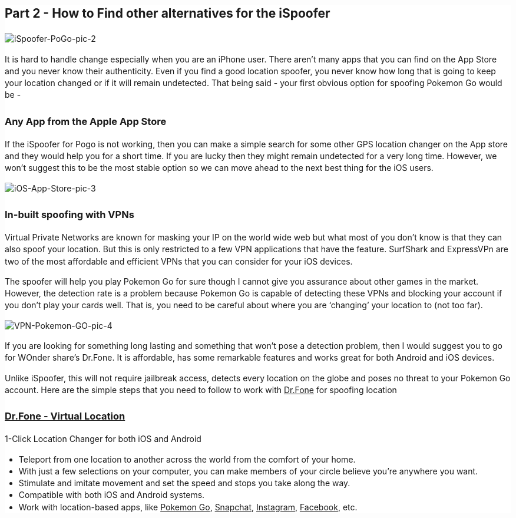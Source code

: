 ## Part 2 - How to Find other alternatives for the iSpoofer

![iSpoofer-PoGo-pic-2](https://images.wondershare.com/drfone/2020/2020/iSpoofer-PoGo-pic-2.jpg)

It is hard to handle change especially when you are an iPhone user. There aren’t many apps that you can find on the App Store and you never know their authenticity. Even if you find a good location spoofer, you never know how long that is going to keep your location changed or if it will remain undetected. That being said - your first obvious option for spoofing Pokemon Go would be -

### Any App from the Apple App Store

If the iSpoofer for Pogo is not working, then you can make a simple search for some other GPS location changer on the App store and they would help you for a short time. If you are lucky then they might remain undetected for a very long time. However, we won’t suggest this to be the most stable option so we can move ahead to the next best thing for the iOS users.

![iOS-App-Store-pic-3](https://images.wondershare.com/drfone/2020/2020/iOS-App-Store-pic-3.jpg)

### In-built spoofing with VPNs

Virtual Private Networks are known for masking your IP on the world wide web but what most of you don’t know is that they can also spoof your location. But this is only restricted to a few VPN applications that have the feature. SurfShark and ExpressVPn are two of the most affordable and efficient VPNs that you can consider for your iOS devices.

The spoofer will help you play Pokemon Go for sure though I cannot give you assurance about other games in the market. However, the detection rate is a problem because Pokemon Go is capable of detecting these VPNs and blocking your account if you don’t play your cards well. That is, you need to be careful about where you are ‘changing’ your location to (not too far).

![VPN-Pokemon-GO-pic-4](https://images.wondershare.com/drfone/2020/2020/VPN-Pokemon-GO-pic-4.jpg)

If you are looking for something long lasting and something that won’t pose a detection problem, then I would suggest you to go for WOnder share’s Dr.Fone. It is affordable, has some remarkable features and works great for both Android and iOS devices.

Unlike iSpoofer, this will not require jailbreak access, detects every location on the globe and poses no threat to your Pokemon Go account. Here are the simple steps that you need to follow to work with [Dr.Fone](https://drfone.wondershare.com/virtual-location/fake-snapchat-location.html) for spoofing location



### [Dr.Fone - Virtual Location](https://tools.techidaily.com/wondershare/drfone/virtual-location-changer/)

1-Click Location Changer for both iOS and Android

- Teleport from one location to another across the world from the comfort of your home.
- With just a few selections on your computer, you can make members of your circle believe you’re anywhere you want.
- Stimulate and imitate movement and set the speed and stops you take along the way.
- Compatible with both iOS and Android systems.
- Work with location-based apps, like [Pokemon Go](https://drfone.wondershare.com/virtual-location/pokemon-go-spoofing-ios.html), [Snapchat](https://drfone.wondershare.com/virtual-location/fake-snapchat-location.html), [Instagram](https://drfone.wondershare.com/virtual-location/how-to-change-region-on-instagram.html), [Facebook](https://drfone.wondershare.com/virtual-location/fake-location-on-facebook.html), etc.
